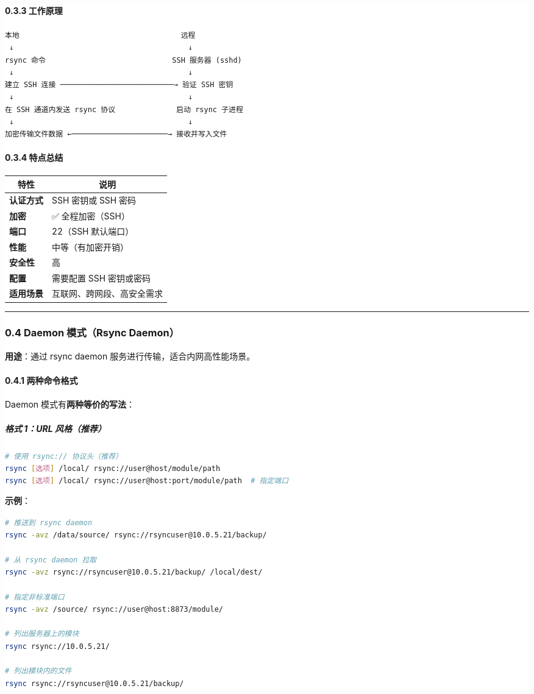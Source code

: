 #### 0.3.3 工作原理

```
本地                                     远程
 ↓                                        ↓
rsync 命令                             SSH 服务器 (sshd)
 ↓                                        ↓
建立 SSH 连接 ──────────────────────────→ 验证 SSH 密钥
 ↓                                        ↓
在 SSH 通道内发送 rsync 协议              启动 rsync 子进程
 ↓                                        ↓
加密传输文件数据 ←──────────────────────→ 接收并写入文件
```

#### 0.3.4 特点总结

| 特性 | 说明 |
|------|------|
| **认证方式** | SSH 密钥或 SSH 密码 |
| **加密** | ✅ 全程加密（SSH） |
| **端口** | 22（SSH 默认端口） |
| **性能** | 中等（有加密开销） |
| **安全性** | 高 |
| **配置** | 需要配置 SSH 密钥或密码 |
| **适用场景** | 互联网、跨网段、高安全需求 |

---

### 0.4 Daemon 模式（Rsync Daemon）

**用途**：通过 rsync daemon 服务进行传输，适合内网高性能场景。

#### 0.4.1 两种命令格式

Daemon 模式有**两种等价的写法**：

##### 格式 1：URL 风格（推荐）

```bash
# 使用 rsync:// 协议头（推荐）
rsync [选项] /local/ rsync://user@host/module/path
rsync [选项] /local/ rsync://user@host:port/module/path  # 指定端口
```

**示例**：
```bash
# 推送到 rsync daemon
rsync -avz /data/source/ rsync://rsyncuser@10.0.5.21/backup/

# 从 rsync daemon 拉取
rsync -avz rsync://rsyncuser@10.0.5.21/backup/ /local/dest/

# 指定非标准端口
rsync -avz /source/ rsync://user@host:8873/module/

# 列出服务器上的模块
rsync rsync://10.0.5.21/

# 列出模块内的文件
rsync rsync://rsyncuser@10.0.5.21/backup/
```
